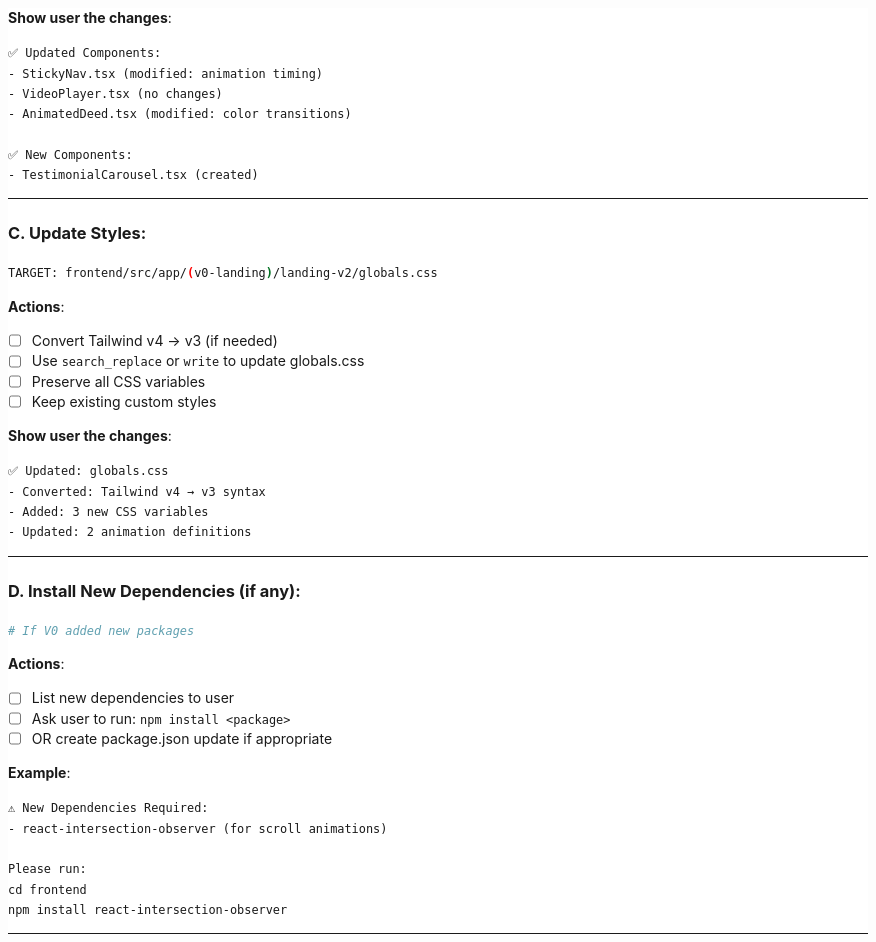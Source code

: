**Show user the changes**:
```
✅ Updated Components:
- StickyNav.tsx (modified: animation timing)
- VideoPlayer.tsx (no changes)
- AnimatedDeed.tsx (modified: color transitions)

✅ New Components:
- TestimonialCarousel.tsx (created)
```

---

### **C. Update Styles**:
```bash
TARGET: frontend/src/app/(v0-landing)/landing-v2/globals.css
```

**Actions**:
- [ ] Convert Tailwind v4 → v3 (if needed)
- [ ] Use `search_replace` or `write` to update globals.css
- [ ] Preserve all CSS variables
- [ ] Keep existing custom styles

**Show user the changes**:
```
✅ Updated: globals.css
- Converted: Tailwind v4 → v3 syntax
- Added: 3 new CSS variables
- Updated: 2 animation definitions
```

---

### **D. Install New Dependencies** (if any):
```bash
# If V0 added new packages
```

**Actions**:
- [ ] List new dependencies to user
- [ ] Ask user to run: `npm install <package>`
- [ ] OR create package.json update if appropriate

**Example**:
```
⚠️ New Dependencies Required:
- react-intersection-observer (for scroll animations)

Please run:
cd frontend
npm install react-intersection-observer
```

---
